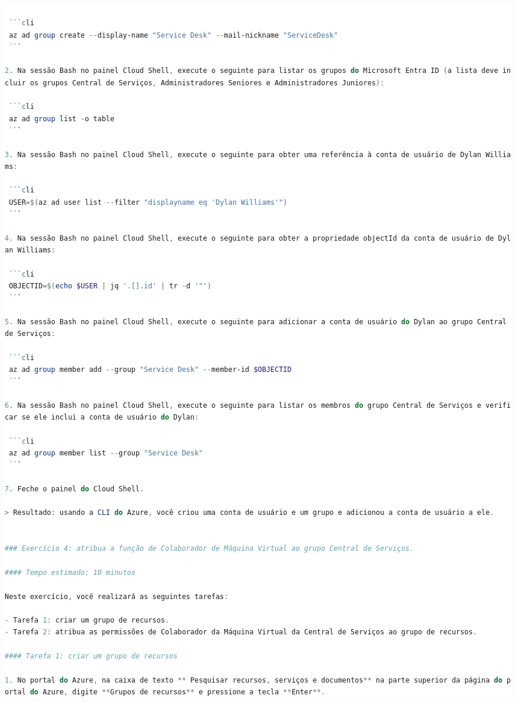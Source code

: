    ```powershell

    ```cli
    az ad group create --display-name "Service Desk" --mail-nickname "ServiceDesk"
    ```
 
2. Na sessão Bash no painel Cloud Shell, execute o seguinte para listar os grupos do Microsoft Entra ID (a lista deve incluir os grupos Central de Serviços, Administradores Seniores e Administradores Juniores):

    ```cli
    az ad group list -o table
    ```

3. Na sessão Bash no painel Cloud Shell, execute o seguinte para obter uma referência à conta de usuário de Dylan Williams: 

    ```cli
    USER=$(az ad user list --filter "displayname eq 'Dylan Williams'")
    ```

4. Na sessão Bash no painel Cloud Shell, execute o seguinte para obter a propriedade objectId da conta de usuário de Dylan Williams: 

    ```cli
    OBJECTID=$(echo $USER | jq '.[].id' | tr -d '"')
    ```

5. Na sessão Bash no painel Cloud Shell, execute o seguinte para adicionar a conta de usuário do Dylan ao grupo Central de Serviços: 

    ```cli
    az ad group member add --group "Service Desk" --member-id $OBJECTID
    ```

6. Na sessão Bash no painel Cloud Shell, execute o seguinte para listar os membros do grupo Central de Serviços e verificar se ele inclui a conta de usuário do Dylan:

    ```cli
    az ad group member list --group "Service Desk"
    ```

7. Feche o painel do Cloud Shell.

> Resultado: usando a CLI do Azure, você criou uma conta de usuário e um grupo e adicionou a conta de usuário a ele. 


### Exercício 4: atribua a função de Colaborador de Máquina Virtual ao grupo Central de Serviços.

#### Tempo estimado: 10 minutos

Neste exercício, você realizará as seguintes tarefas:

- Tarefa 1: criar um grupo de recursos. 
- Tarefa 2: atribua as permissões de Colaborador da Máquina Virtual da Central de Serviços ao grupo de recursos.  

#### Tarefa 1: criar um grupo de recursos

1. No portal do Azure, na caixa de texto ** Pesquisar recursos, serviços e documentos** na parte superior da página do portal do Azure, digite **Grupos de recursos** e pressione a tecla **Enter**.

   ```